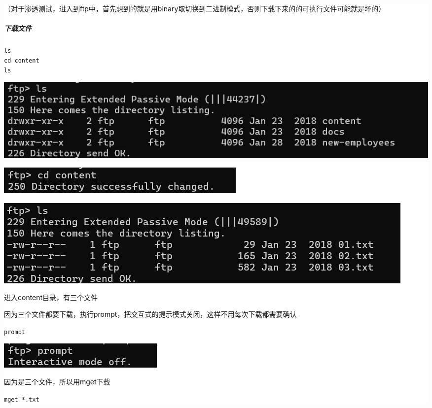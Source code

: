 （对于渗透测试，进入到ftp中，首先想到的就是用binary取切换到二进制模式，否则下载下来的的可执行文件可能就是坏的）



##### 下载文件

```
ls
cd content 
ls
```

![image-20250310181546136](./assets/image-20250310181546136.png)

![image-20250310181600971](./assets/image-20250310181600971.png)

![image-20250310181611312](./assets/image-20250310181611312.png)

进入content目录，有三个文件

因为三个文件都要下载，执行prompt，把交互式的提示模式关闭，这样不用每次下载都需要确认

```
prompt
```

![image-20250310181655170](./assets/image-20250310181655170.png)

因为是三个文件，所以用mget下载

```
mget *.txt
```
